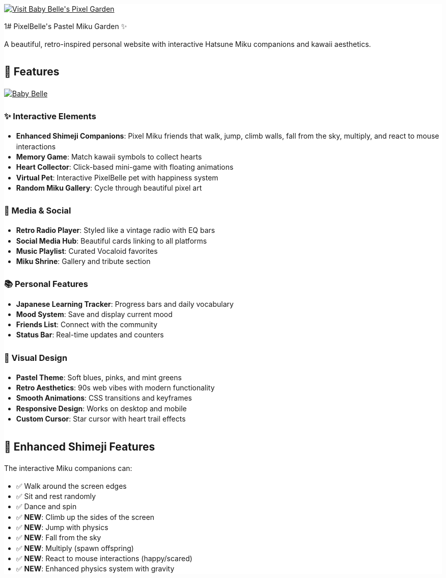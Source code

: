 
[![Visit Baby Belle's Pixel Garden](https://babybelle.neocities.org/assets/discordServerBanner.png)](https://babybelle.neocities.org/)

1# PixelBelle's Pastel Miku Garden ✨

A beautiful, retro-inspired personal website with interactive Hatsune Miku companions and kawaii aesthetics.

## 🌸 Features
[![Baby Belle](https://babybelle.neocities.org/assets/discordServerBanner.png)](https://babybelle.neocities.org/)
### ✨ Interactive Elements

- **Enhanced Shimeji Companions**: Pixel Miku friends that walk, jump, climb walls, fall from the sky, multiply, and react to mouse interactions
- **Memory Game**: Match kawaii symbols to collect hearts
- **Heart Collector**: Click-based mini-game with floating animations
- **Virtual Pet**: Interactive PixelBelle pet with happiness system
- **Random Miku Gallery**: Cycle through beautiful pixel art

### 🎵 Media & Social

- **Retro Radio Player**: Styled like a vintage radio with EQ bars
- **Social Media Hub**: Beautiful cards linking to all platforms
- **Music Playlist**: Curated Vocaloid favorites
- **Miku Shrine**: Gallery and tribute section

### 📚 Personal Features

- **Japanese Learning Tracker**: Progress bars and daily vocabulary
- **Mood System**: Save and display current mood
- **Friends List**: Connect with the community
- **Status Bar**: Real-time updates and counters

### 🎨 Visual Design

- **Pastel Theme**: Soft blues, pinks, and mint greens
- **Retro Aesthetics**: 90s web vibes with modern functionality
- **Smooth Animations**: CSS transitions and keyframes
- **Responsive Design**: Works on desktop and mobile
- **Custom Cursor**: Star cursor with heart trail effects

## 🚀 Enhanced Shimeji Features

The interactive Miku companions can:

- ✅ Walk around the screen edges
- ✅ Sit and rest randomly
- ✅ Dance and spin
- ✅ **NEW**: Climb up the sides of the screen
- ✅ **NEW**: Jump with physics
- ✅ **NEW**: Fall from the sky
- ✅ **NEW**: Multiply (spawn offspring)
- ✅ **NEW**: React to mouse interactions (happy/scared)
- ✅ **NEW**: Enhanced physics system with gravity
